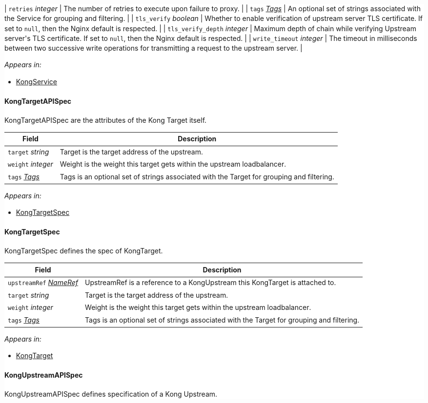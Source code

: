 | `retries` _integer_ | The number of retries to execute upon failure to proxy. |
| `tags` _[Tags](#tags)_ | An optional set of strings associated with the Service for grouping and filtering. |
| `tls_verify` _boolean_ | Whether to enable verification of upstream server TLS certificate. If set to `null`, then the Nginx default is respected. |
| `tls_verify_depth` _integer_ | Maximum depth of chain while verifying Upstream server's TLS certificate. If set to `null`, then the Nginx default is respected. |
| `write_timeout` _integer_ | The timeout in milliseconds between two successive write operations for transmitting a request to the upstream server. |


_Appears in:_
- [KongService](#kongservice)



#### KongTargetAPISpec


KongTargetAPISpec are the attributes of the Kong Target itself.



| Field | Description |
| --- | --- |
| `target` _string_ | Target is the target address of the upstream. |
| `weight` _integer_ | Weight is the weight this target gets within the upstream loadbalancer. |
| `tags` _[Tags](#tags)_ | Tags is an optional set of strings associated with the Target for grouping and filtering. |


_Appears in:_
- [KongTargetSpec](#kongtargetspec)

#### KongTargetSpec


KongTargetSpec defines the spec of KongTarget.



| Field | Description |
| --- | --- |
| `upstreamRef` _[NameRef](#nameref)_ | UpstreamRef is a reference to a KongUpstream this KongTarget is attached to. |
| `target` _string_ | Target is the target address of the upstream. |
| `weight` _integer_ | Weight is the weight this target gets within the upstream loadbalancer. |
| `tags` _[Tags](#tags)_ | Tags is an optional set of strings associated with the Target for grouping and filtering. |


_Appears in:_
- [KongTarget](#kongtarget)



#### KongUpstreamAPISpec


KongUpstreamAPISpec defines specification of a Kong Upstream.
